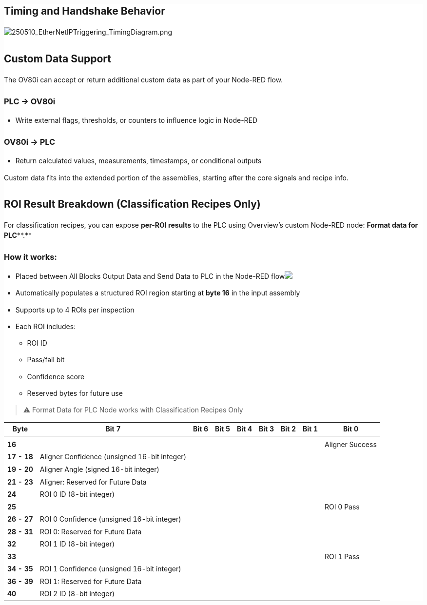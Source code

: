 ## **Timing and Handshake Behavior**

![250510_EtherNetIPTriggering_TimingDiagram.png](https://cdn.document360.io/863daf20-40fe-49e9-9c91-e3c6cfba55d1/Images/Documentation/250510_EtherNetIPTriggering_TimingDiagram\(8\).png)

## **Custom Data Support**

The OV80i can accept or return additional custom data as part of your Node-RED flow.

### **PLC → OV80i**

  * Write external flags, thresholds, or counters to influence logic in Node-RED




### **OV80i → PLC**

  * Return calculated values, measurements, timestamps, or conditional outputs




Custom data fits into the extended portion of the assemblies, starting after the core signals and recipe info.

## **ROI Result Breakdown \(Classification Recipes Only\)**

For classification recipes, you can expose **per-ROI results** to the PLC using Overview’s custom Node-RED node: **Format data for PLC****.**

### **How it works:**

  * Placed between All Blocks Output Data and Send Data to PLC in the Node-RED flow![](https://cdn.document360.io/863daf20-40fe-49e9-9c91-e3c6cfba55d1/Images/Documentation/image-1746911020782.png)

  * Automatically populates a structured ROI region starting at **byte 16** in the input assembly

  * Supports up to 4 ROIs per inspection

  * Each ROI includes:

    * ROI ID

    * Pass/fail bit

    * Confidence score

    * Reserved bytes for future use




> ⚠️ Format Data for PLC Node works with Classification Recipes Only

**Byte**| **Bit 7**| **Bit 6**| **Bit 5**| **Bit 4**| **Bit 3**| **Bit 2**| **Bit 1**| **Bit 0**  
---|---|---|---|---|---|---|---|---  
| | | | | | | |   
**16**| | | | | | | |  Aligner Success  
**17 - 18**|  Aligner Confidence \(unsigned 16-bit integer\)  
**19 - 20**|  Aligner Angle \(signed 16-bit integer\)  
**21 - 23**|  Aligner: Reserved for Future Data  
**24**|  ROI 0 ID \(8-bit integer\)  
**25**| | | | | | | |  ROI 0 Pass  
**26 - 27**|  ROI 0 Confidence \(unsigned 16-bit integer\)  
**28 - 31**|  ROI 0: Reserved for Future Data  
**32**|  ROI 1 ID \(8-bit integer\)  
**33**| | | | | | | |  ROI 1 Pass  
**34 - 35**|  ROI 1 Confidence \(unsigned 16-bit integer\)  
**36 - 39**|  ROI 1: Reserved for Future Data  
**40**|  ROI 2 ID \(8-bit integer\)  